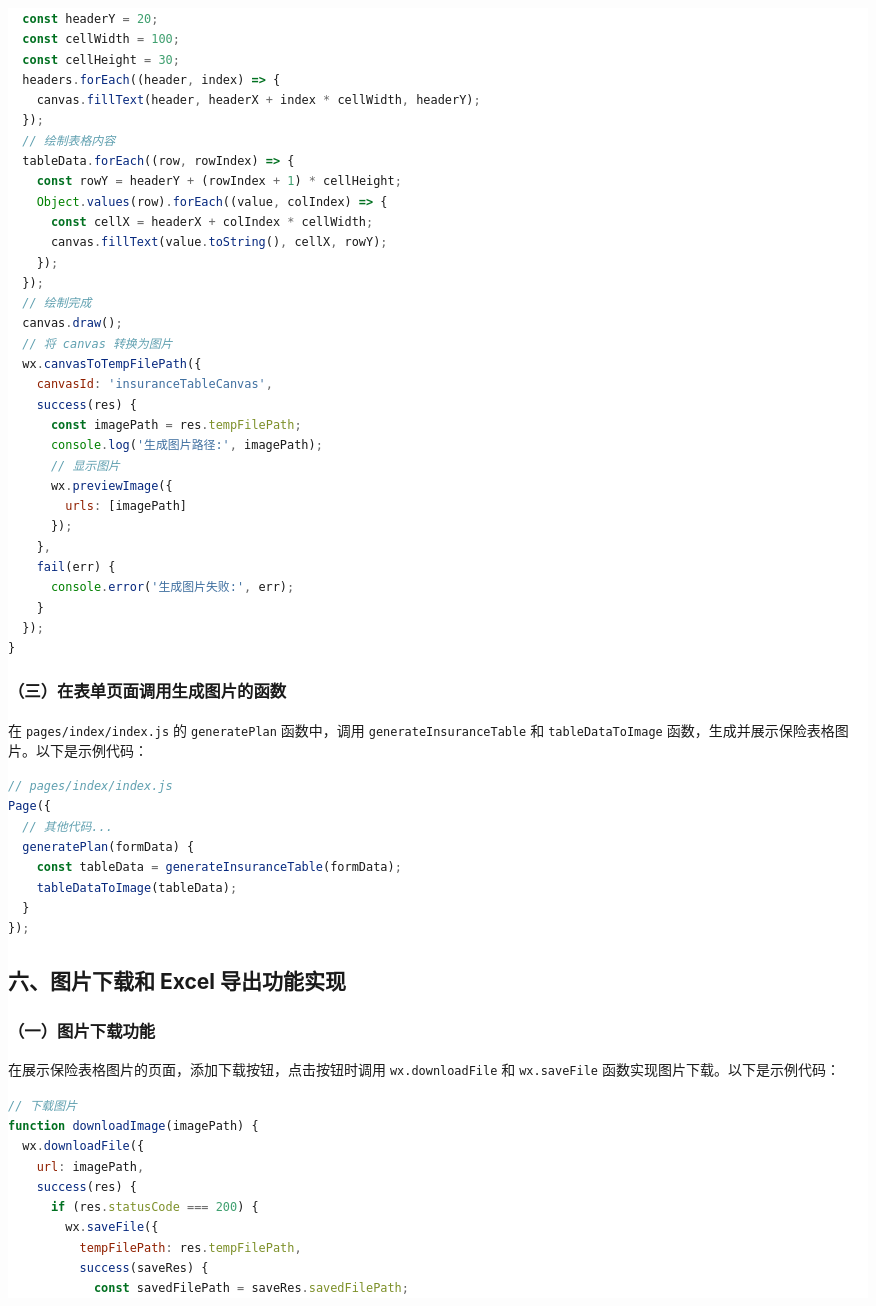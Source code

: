 ```javascript
  const headerY = 20;
  const cellWidth = 100;
  const cellHeight = 30;
  headers.forEach((header, index) => {
    canvas.fillText(header, headerX + index * cellWidth, headerY);
  });
  // 绘制表格内容
  tableData.forEach((row, rowIndex) => {
    const rowY = headerY + (rowIndex + 1) * cellHeight;
    Object.values(row).forEach((value, colIndex) => {
      const cellX = headerX + colIndex * cellWidth;
      canvas.fillText(value.toString(), cellX, rowY);
    });
  });
  // 绘制完成
  canvas.draw();
  // 将 canvas 转换为图片
  wx.canvasToTempFilePath({
    canvasId: 'insuranceTableCanvas',
    success(res) {
      const imagePath = res.tempFilePath;
      console.log('生成图片路径:', imagePath);
      // 显示图片
      wx.previewImage({
        urls: [imagePath]
      });
    },
    fail(err) {
      console.error('生成图片失败:', err);
    }
  });
}
```
### （三）在表单页面调用生成图片的函数
在 `pages/index/index.js` 的 `generatePlan` 函数中，调用 `generateInsuranceTable` 和 `tableDataToImage` 函数，生成并展示保险表格图片。以下是示例代码：
```javascript
// pages/index/index.js
Page({
  // 其他代码...
  generatePlan(formData) {
    const tableData = generateInsuranceTable(formData);
    tableDataToImage(tableData);
  }
});
```

## 六、图片下载和 Excel 导出功能实现
### （一）图片下载功能
在展示保险表格图片的页面，添加下载按钮，点击按钮时调用 `wx.downloadFile` 和 `wx.saveFile` 函数实现图片下载。以下是示例代码：
```javascript
// 下载图片
function downloadImage(imagePath) {
  wx.downloadFile({
    url: imagePath,
    success(res) {
      if (res.statusCode === 200) {
        wx.saveFile({
          tempFilePath: res.tempFilePath,
          success(saveRes) {
            const savedFilePath = saveRes.savedFilePath;
```